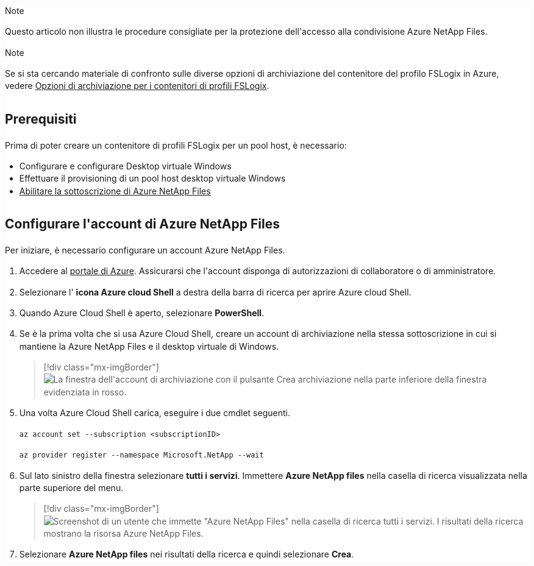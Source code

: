 >[!NOTE]
>Questo articolo non illustra le procedure consigliate per la protezione dell'accesso alla condivisione Azure NetApp Files.

>[!NOTE]
>Se si sta cercando materiale di confronto sulle diverse opzioni di archiviazione del contenitore del profilo FSLogix in Azure, vedere [Opzioni di archiviazione per i contenitori di profili FSLogix](store-fslogix-profile.md).

## <a name="prerequisites"></a>Prerequisiti

Prima di poter creare un contenitore di profili FSLogix per un pool host, è necessario:

- Configurare e configurare Desktop virtuale Windows
- Effettuare il provisioning di un pool host desktop virtuale Windows
- [Abilitare la sottoscrizione di Azure NetApp Files](../azure-netapp-files/azure-netapp-files-register.md)

## <a name="set-up-your-azure-netapp-files-account"></a>Configurare l'account di Azure NetApp Files

Per iniziare, è necessario configurare un account Azure NetApp Files.

1. Accedere al [portale di Azure](https://portal.azure.com). Assicurarsi che l'account disponga di autorizzazioni di collaboratore o di amministratore.

2. Selezionare l' **icona Azure cloud Shell** a destra della barra di ricerca per aprire Azure cloud Shell.

3. Quando Azure Cloud Shell è aperto, selezionare **PowerShell**.

4. Se è la prima volta che si usa Azure Cloud Shell, creare un account di archiviazione nella stessa sottoscrizione in cui si mantiene la Azure NetApp Files e il desktop virtuale di Windows.

   > [!div class="mx-imgBorder"]
   > ![La finestra dell'account di archiviazione con il pulsante Crea archiviazione nella parte inferiore della finestra evidenziata in rosso.](media/create-storage-button.png)

5. Una volta Azure Cloud Shell carica, eseguire i due cmdlet seguenti.

   ```azurecli
   az account set --subscription <subscriptionID>
   ```

   ```azurecli
   az provider register --namespace Microsoft.NetApp --wait
   ```

6. Sul lato sinistro della finestra selezionare **tutti i servizi**. Immettere **Azure NetApp files** nella casella di ricerca visualizzata nella parte superiore del menu.

   > [!div class="mx-imgBorder"]
   > ![Screenshot di un utente che immette "Azure NetApp Files" nella casella di ricerca tutti i servizi. I risultati della ricerca mostrano la risorsa Azure NetApp Files.](media/azure-netapp-files-search-box.png)


7. Selezionare **Azure NetApp files** nei risultati della ricerca e quindi selezionare **Crea**.
